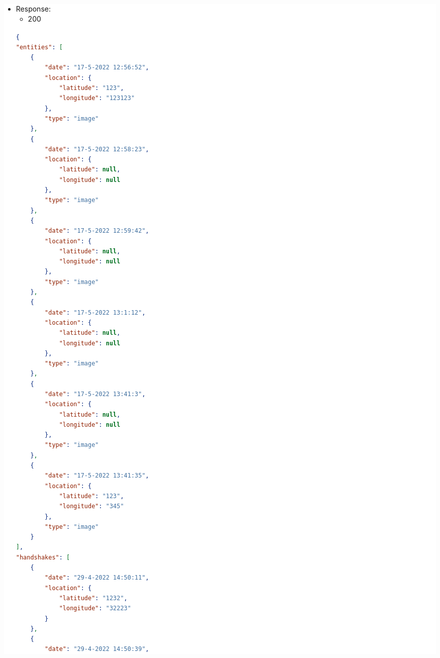 - Response:
    - 200
    ```JSON
    {
    "entities": [
        {
            "date": "17-5-2022 12:56:52",
            "location": {
                "latitude": "123",
                "longitude": "123123"
            },
            "type": "image"
        },
        {
            "date": "17-5-2022 12:58:23",
            "location": {
                "latitude": null,
                "longitude": null
            },
            "type": "image"
        },
        {
            "date": "17-5-2022 12:59:42",
            "location": {
                "latitude": null,
                "longitude": null
            },
            "type": "image"
        },
        {
            "date": "17-5-2022 13:1:12",
            "location": {
                "latitude": null,
                "longitude": null
            },
            "type": "image"
        },
        {
            "date": "17-5-2022 13:41:3",
            "location": {
                "latitude": null,
                "longitude": null
            },
            "type": "image"
        },
        {
            "date": "17-5-2022 13:41:35",
            "location": {
                "latitude": "123",
                "longitude": "345"
            },
            "type": "image"
        }
    ],
    "handshakes": [
        {
            "date": "29-4-2022 14:50:11",
            "location": {
                "latitude": "1232",
                "longitude": "32223"
            }
        },
        {
            "date": "29-4-2022 14:50:39",